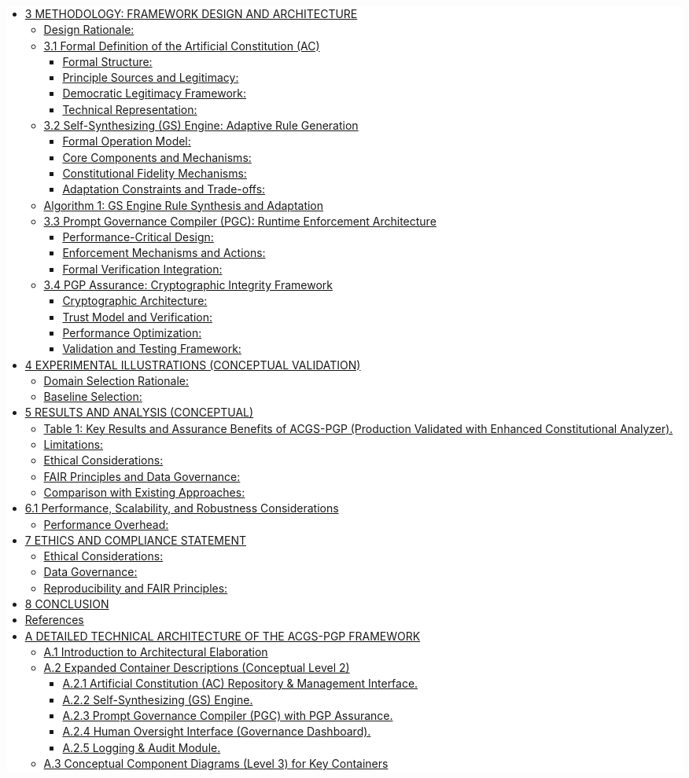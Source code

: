   - [3 METHODOLOGY: FRAMEWORK DESIGN AND ARCHITECTURE](#3-methodology-framework-design-and-architecture)
    - [Design Rationale:](#design-rationale)
    - [3.1 Formal Definition of the Artificial Constitution (AC)](#31-formal-definition-of-the-artificial-constitution-ac)
      - [Formal Structure:](#formal-structure)
      - [Principle Sources and Legitimacy:](#principle-sources-and-legitimacy)
      - [Democratic Legitimacy Framework:](#democratic-legitimacy-framework)
      - [Technical Representation:](#technical-representation)
    - [3.2 Self-Synthesizing (GS) Engine: Adaptive Rule Generation](#32-self-synthesizing-gs-engine-adaptive-rule-generation)
      - [Formal Operation Model:](#formal-operation-model)
      - [Core Components and Mechanisms:](#core-components-and-mechanisms)
      - [Constitutional Fidelity Mechanisms:](#constitutional-fidelity-mechanisms)
      - [Adaptation Constraints and Trade-offs:](#adaptation-constraints-and-trade-offs)
    - [Algorithm 1: GS Engine Rule Synthesis and Adaptation](#algorithm-1-gs-engine-rule-synthesis-and-adaptation)
    - [3.3 Prompt Governance Compiler (PGC): Runtime Enforcement Architecture](#33-prompt-governance-compiler-pgc-runtime-enforcement-architecture)
      - [Performance-Critical Design:](#performance-critical-design)
      - [Enforcement Mechanisms and Actions:](#enforcement-mechanisms-and-actions)
      - [Formal Verification Integration:](#formal-verification-integration)
    - [3.4 PGP Assurance: Cryptographic Integrity Framework](#34-pgp-assurance-cryptographic-integrity-framework)
      - [Cryptographic Architecture:](#cryptographic-architecture)
      - [Trust Model and Verification:](#trust-model-and-verification)
      - [Performance Optimization:](#performance-optimization)
      - [Validation and Testing Framework:](#validation-and-testing-framework)
  - [4 EXPERIMENTAL ILLUSTRATIONS (CONCEPTUAL VALIDATION)](#4-experimental-illustrations-conceptual-validation)
    - [Domain Selection Rationale:](#domain-selection-rationale)
    - [Baseline Selection:](#baseline-selection)
  - [5 RESULTS AND ANALYSIS (CONCEPTUAL)](#5-results-and-analysis-conceptual)
    - [Table 1: Key Results and Assurance Benefits of ACGS-PGP (Production Validated with Enhanced Constitutional Analyzer).](#table-1-key-results-and-assurance-benefits-of-acgs-pgp-production-validated-with-enhanced-constitutional-analyzer)
    - [Limitations:](#limitations)
    - [Ethical Considerations:](#ethical-considerations)
    - [FAIR Principles and Data Governance:](#fair-principles-and-data-governance)
    - [Comparison with Existing Approaches:](#comparison-with-existing-approaches)
  - [6.1 Performance, Scalability, and Robustness Considerations](#61-performance-scalability-and-robustness-considerations)
    - [Performance Overhead:](#performance-overhead)
  - [7 ETHICS AND COMPLIANCE STATEMENT](#7-ethics-and-compliance-statement)
    - [Ethical Considerations:](#ethical-considerations-1)
    - [Data Governance:](#data-governance)
    - [Reproducibility and FAIR Principles:](#reproducibility-and-fair-principles)
  - [8 CONCLUSION](#8-conclusion)
  - [References](#references)
  - [A DETAILED TECHNICAL ARCHITECTURE OF THE ACGS-PGP FRAMEWORK](#a-detailed-technical-architecture-of-the-acgs-pgp-framework)
    - [A.1 Introduction to Architectural Elaboration](#a1-introduction-to-architectural-elaboration)
    - [A.2 Expanded Container Descriptions (Conceptual Level 2)](#a2-expanded-container-descriptions-conceptual-level-2)
      - [A.2.1 Artificial Constitution (AC) Repository \& Management Interface.](#a21-artificial-constitution-ac-repository--management-interface)
      - [A.2.2 Self-Synthesizing (GS) Engine.](#a22-self-synthesizing-gs-engine)
      - [A.2.3 Prompt Governance Compiler (PGC) with PGP Assurance.](#a23-prompt-governance-compiler-pgc-with-pgp-assurance)
      - [A.2.4 Human Oversight Interface (Governance Dashboard).](#a24-human-oversight-interface-governance-dashboard)
      - [A.2.5 Logging \& Audit Module.](#a25-logging--audit-module)
    - [A.3 Conceptual Component Diagrams (Level 3) for Key Containers](#a3-conceptual-component-diagrams-level-3-for-key-containers)
